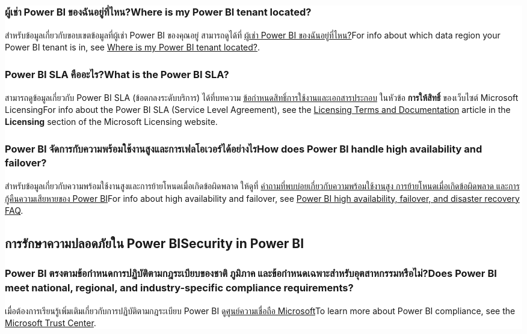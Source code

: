 ### <a name="where-is-my-power-bi-tenant-located"></a><span data-ttu-id="ebcbb-247">ผู้เช่า Power BI ของฉันอยู่ที่ไหน?</span><span class="sxs-lookup"><span data-stu-id="ebcbb-247">Where is my Power BI tenant located?</span></span>

<span data-ttu-id="ebcbb-248">สำหรับข้อมูลเกี่ยวกับขอบเขตข้อมูลที่ผู้เช่า Power BI ของคุณอยู่ สามารถดูได้ที่ [ผู้เช่า Power BI ของฉันอยู่ที่ไหน?](service-admin-where-is-my-tenant-located.md)</span><span class="sxs-lookup"><span data-stu-id="ebcbb-248">For info about which data region your Power BI tenant is in, see [Where is my Power BI tenant located?](service-admin-where-is-my-tenant-located.md).</span></span>

### <a name="what-is-the-power-bi-sla"></a><span data-ttu-id="ebcbb-249">Power BI SLA คืออะไร?</span><span class="sxs-lookup"><span data-stu-id="ebcbb-249">What is the Power BI SLA?</span></span>

<span data-ttu-id="ebcbb-250">สามารถดูข้อมูลเกี่ยวกับ Power BI SLA (ข้อตกลงระดับบริการ) ได้ที่บทความ [ข้อกำหนดสิทธิ์การใช้งานและเอกสารประกอบ](https://www.microsoftvolumelicensing.com/DocumentSearch.aspx?Mode=3&DocumentTypeId=37) ในหัวข้อ **การให้สิทธิ์** ของเว็บไซต์ Microsoft Licensing</span><span class="sxs-lookup"><span data-stu-id="ebcbb-250">For info about the Power BI SLA (Service Level Agreement), see the [Licensing Terms and Documentation](https://www.microsoftvolumelicensing.com/DocumentSearch.aspx?Mode=3&DocumentTypeId=37) article in the **Licensing** section of the Microsoft Licensing website.</span></span>

### <a name="how-does-power-bi-handle-high-availability-and-failover"></a><span data-ttu-id="ebcbb-251">Power BI จัดการกับความพร้อมใช้งานสูงและการเฟลโอเวอร์ได้อย่างไร</span><span class="sxs-lookup"><span data-stu-id="ebcbb-251">How does Power BI handle high availability and failover?</span></span>

<span data-ttu-id="ebcbb-252">สำหรับข้อมูลเกี่ยวกับความพร้อมใช้งานสูงและการย้ายโหนดเมื่อเกิดข้อผิดพลาด ให้ดูที่ [คำถามที่พบบ่อยเกี่ยวกับความพร้อมใช้งานสูง การย้ายโหนดเมื่อเกิดข้อผิดพลาด และการกู้คืนความเสียหายของ Power BI](service-admin-failover.md)</span><span class="sxs-lookup"><span data-stu-id="ebcbb-252">For info about high availability and failover, see [Power BI high availability, failover, and disaster recovery FAQ](service-admin-failover.md).</span></span>

## <a name="security-in-power-bi"></a><span data-ttu-id="ebcbb-253">การรักษาความปลอดภัยใน Power BI</span><span class="sxs-lookup"><span data-stu-id="ebcbb-253">Security in Power BI</span></span>

### <a name="does-power-bi-meet-national-regional-and-industry-specific-compliance-requirements"></a><span data-ttu-id="ebcbb-254">Power BI ตรงตามข้อกำหนดการปฏิบัติตามกฎระเบียบของชาติ ภูมิภาค และข้อกำหนดเฉพาะสำหรับอุตสาหกรรมหรือไม่?</span><span class="sxs-lookup"><span data-stu-id="ebcbb-254">Does Power BI meet national, regional, and industry-specific compliance requirements?</span></span>

<span data-ttu-id="ebcbb-255">เมื่อต้องการเรียนรู้เพิ่มเติมเกี่ยวกับการปฏิบัติตามกฎระเบียบ Power BI ดู[ศูนย์ความเชื่อถือ Microsoft](https://www.microsoft.com/trust-center/product-overview)</span><span class="sxs-lookup"><span data-stu-id="ebcbb-255">To learn more about Power BI compliance, see the [Microsoft Trust Center](https://www.microsoft.com/trust-center/product-overview).</span></span>
